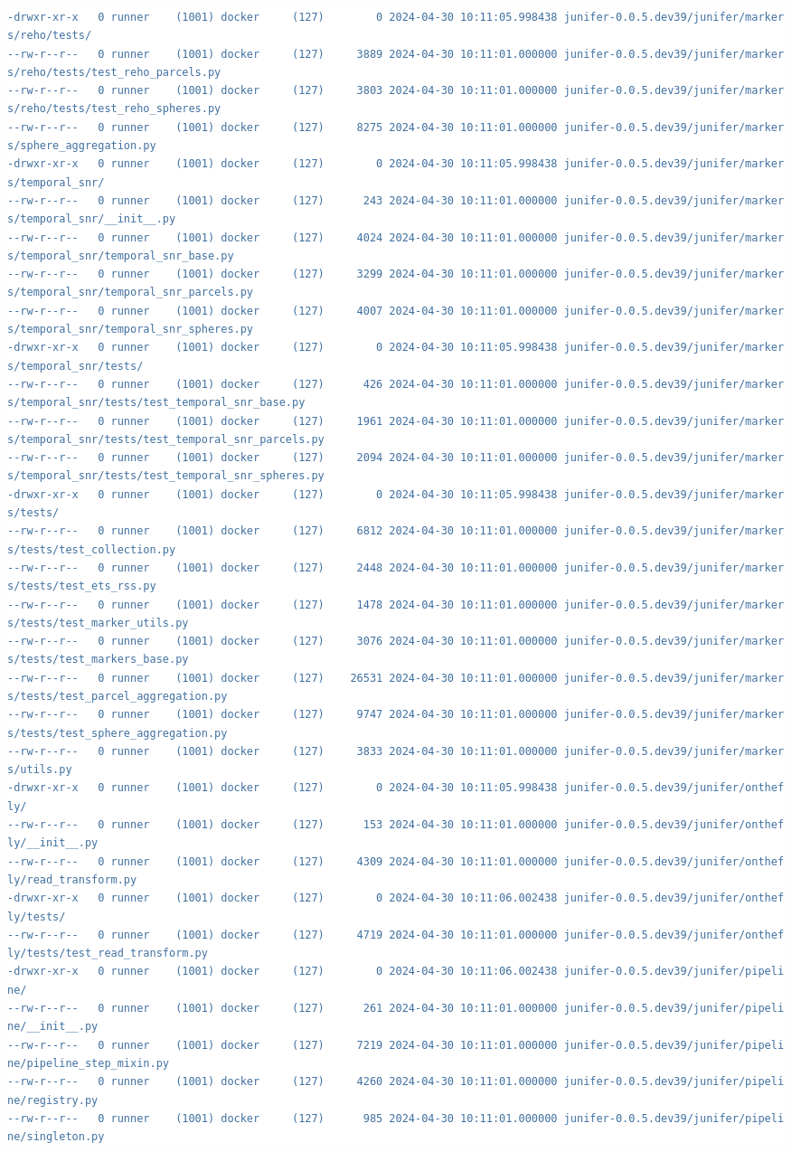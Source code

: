 ```diff
-drwxr-xr-x   0 runner    (1001) docker     (127)        0 2024-04-30 10:11:05.998438 junifer-0.0.5.dev39/junifer/markers/reho/tests/
--rw-r--r--   0 runner    (1001) docker     (127)     3889 2024-04-30 10:11:01.000000 junifer-0.0.5.dev39/junifer/markers/reho/tests/test_reho_parcels.py
--rw-r--r--   0 runner    (1001) docker     (127)     3803 2024-04-30 10:11:01.000000 junifer-0.0.5.dev39/junifer/markers/reho/tests/test_reho_spheres.py
--rw-r--r--   0 runner    (1001) docker     (127)     8275 2024-04-30 10:11:01.000000 junifer-0.0.5.dev39/junifer/markers/sphere_aggregation.py
-drwxr-xr-x   0 runner    (1001) docker     (127)        0 2024-04-30 10:11:05.998438 junifer-0.0.5.dev39/junifer/markers/temporal_snr/
--rw-r--r--   0 runner    (1001) docker     (127)      243 2024-04-30 10:11:01.000000 junifer-0.0.5.dev39/junifer/markers/temporal_snr/__init__.py
--rw-r--r--   0 runner    (1001) docker     (127)     4024 2024-04-30 10:11:01.000000 junifer-0.0.5.dev39/junifer/markers/temporal_snr/temporal_snr_base.py
--rw-r--r--   0 runner    (1001) docker     (127)     3299 2024-04-30 10:11:01.000000 junifer-0.0.5.dev39/junifer/markers/temporal_snr/temporal_snr_parcels.py
--rw-r--r--   0 runner    (1001) docker     (127)     4007 2024-04-30 10:11:01.000000 junifer-0.0.5.dev39/junifer/markers/temporal_snr/temporal_snr_spheres.py
-drwxr-xr-x   0 runner    (1001) docker     (127)        0 2024-04-30 10:11:05.998438 junifer-0.0.5.dev39/junifer/markers/temporal_snr/tests/
--rw-r--r--   0 runner    (1001) docker     (127)      426 2024-04-30 10:11:01.000000 junifer-0.0.5.dev39/junifer/markers/temporal_snr/tests/test_temporal_snr_base.py
--rw-r--r--   0 runner    (1001) docker     (127)     1961 2024-04-30 10:11:01.000000 junifer-0.0.5.dev39/junifer/markers/temporal_snr/tests/test_temporal_snr_parcels.py
--rw-r--r--   0 runner    (1001) docker     (127)     2094 2024-04-30 10:11:01.000000 junifer-0.0.5.dev39/junifer/markers/temporal_snr/tests/test_temporal_snr_spheres.py
-drwxr-xr-x   0 runner    (1001) docker     (127)        0 2024-04-30 10:11:05.998438 junifer-0.0.5.dev39/junifer/markers/tests/
--rw-r--r--   0 runner    (1001) docker     (127)     6812 2024-04-30 10:11:01.000000 junifer-0.0.5.dev39/junifer/markers/tests/test_collection.py
--rw-r--r--   0 runner    (1001) docker     (127)     2448 2024-04-30 10:11:01.000000 junifer-0.0.5.dev39/junifer/markers/tests/test_ets_rss.py
--rw-r--r--   0 runner    (1001) docker     (127)     1478 2024-04-30 10:11:01.000000 junifer-0.0.5.dev39/junifer/markers/tests/test_marker_utils.py
--rw-r--r--   0 runner    (1001) docker     (127)     3076 2024-04-30 10:11:01.000000 junifer-0.0.5.dev39/junifer/markers/tests/test_markers_base.py
--rw-r--r--   0 runner    (1001) docker     (127)    26531 2024-04-30 10:11:01.000000 junifer-0.0.5.dev39/junifer/markers/tests/test_parcel_aggregation.py
--rw-r--r--   0 runner    (1001) docker     (127)     9747 2024-04-30 10:11:01.000000 junifer-0.0.5.dev39/junifer/markers/tests/test_sphere_aggregation.py
--rw-r--r--   0 runner    (1001) docker     (127)     3833 2024-04-30 10:11:01.000000 junifer-0.0.5.dev39/junifer/markers/utils.py
-drwxr-xr-x   0 runner    (1001) docker     (127)        0 2024-04-30 10:11:05.998438 junifer-0.0.5.dev39/junifer/onthefly/
--rw-r--r--   0 runner    (1001) docker     (127)      153 2024-04-30 10:11:01.000000 junifer-0.0.5.dev39/junifer/onthefly/__init__.py
--rw-r--r--   0 runner    (1001) docker     (127)     4309 2024-04-30 10:11:01.000000 junifer-0.0.5.dev39/junifer/onthefly/read_transform.py
-drwxr-xr-x   0 runner    (1001) docker     (127)        0 2024-04-30 10:11:06.002438 junifer-0.0.5.dev39/junifer/onthefly/tests/
--rw-r--r--   0 runner    (1001) docker     (127)     4719 2024-04-30 10:11:01.000000 junifer-0.0.5.dev39/junifer/onthefly/tests/test_read_transform.py
-drwxr-xr-x   0 runner    (1001) docker     (127)        0 2024-04-30 10:11:06.002438 junifer-0.0.5.dev39/junifer/pipeline/
--rw-r--r--   0 runner    (1001) docker     (127)      261 2024-04-30 10:11:01.000000 junifer-0.0.5.dev39/junifer/pipeline/__init__.py
--rw-r--r--   0 runner    (1001) docker     (127)     7219 2024-04-30 10:11:01.000000 junifer-0.0.5.dev39/junifer/pipeline/pipeline_step_mixin.py
--rw-r--r--   0 runner    (1001) docker     (127)     4260 2024-04-30 10:11:01.000000 junifer-0.0.5.dev39/junifer/pipeline/registry.py
--rw-r--r--   0 runner    (1001) docker     (127)      985 2024-04-30 10:11:01.000000 junifer-0.0.5.dev39/junifer/pipeline/singleton.py
```